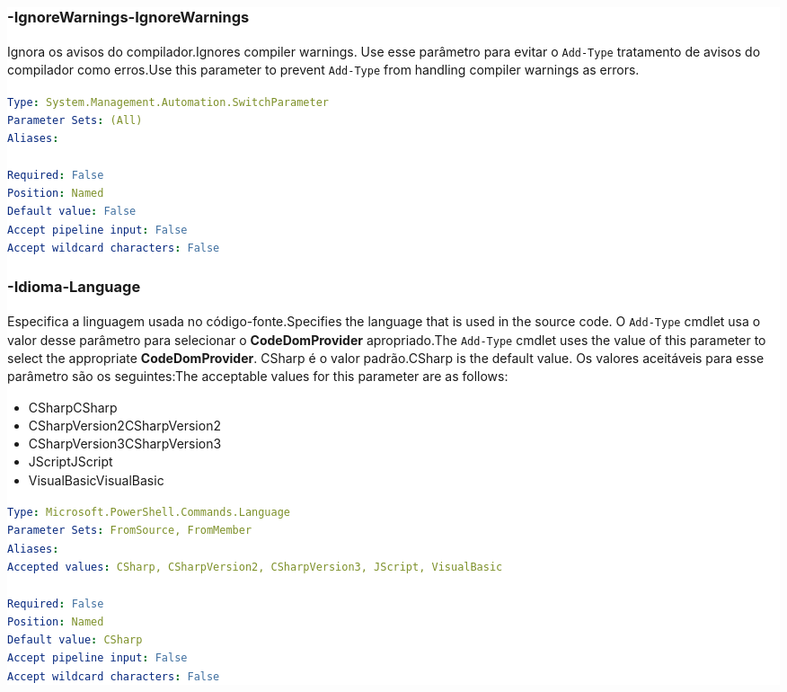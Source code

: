 ### <span data-ttu-id="70bff-209">-IgnoreWarnings</span><span class="sxs-lookup"><span data-stu-id="70bff-209">-IgnoreWarnings</span></span>

<span data-ttu-id="70bff-210">Ignora os avisos do compilador.</span><span class="sxs-lookup"><span data-stu-id="70bff-210">Ignores compiler warnings.</span></span> <span data-ttu-id="70bff-211">Use esse parâmetro para evitar o `Add-Type` tratamento de avisos do compilador como erros.</span><span class="sxs-lookup"><span data-stu-id="70bff-211">Use this parameter to prevent `Add-Type` from handling compiler warnings as errors.</span></span>

```yaml
Type: System.Management.Automation.SwitchParameter
Parameter Sets: (All)
Aliases:

Required: False
Position: Named
Default value: False
Accept pipeline input: False
Accept wildcard characters: False
```

### <span data-ttu-id="70bff-212">-Idioma</span><span class="sxs-lookup"><span data-stu-id="70bff-212">-Language</span></span>

<span data-ttu-id="70bff-213">Especifica a linguagem usada no código-fonte.</span><span class="sxs-lookup"><span data-stu-id="70bff-213">Specifies the language that is used in the source code.</span></span> <span data-ttu-id="70bff-214">O `Add-Type` cmdlet usa o valor desse parâmetro para selecionar o **CodeDomProvider** apropriado.</span><span class="sxs-lookup"><span data-stu-id="70bff-214">The `Add-Type` cmdlet uses the value of this parameter to select the appropriate **CodeDomProvider**.</span></span> <span data-ttu-id="70bff-215">CSharp é o valor padrão.</span><span class="sxs-lookup"><span data-stu-id="70bff-215">CSharp is the default value.</span></span> <span data-ttu-id="70bff-216">Os valores aceitáveis para esse parâmetro são os seguintes:</span><span class="sxs-lookup"><span data-stu-id="70bff-216">The acceptable values for this parameter are as follows:</span></span>

- <span data-ttu-id="70bff-217">CSharp</span><span class="sxs-lookup"><span data-stu-id="70bff-217">CSharp</span></span>
- <span data-ttu-id="70bff-218">CSharpVersion2</span><span class="sxs-lookup"><span data-stu-id="70bff-218">CSharpVersion2</span></span>
- <span data-ttu-id="70bff-219">CSharpVersion3</span><span class="sxs-lookup"><span data-stu-id="70bff-219">CSharpVersion3</span></span>
- <span data-ttu-id="70bff-220">JScript</span><span class="sxs-lookup"><span data-stu-id="70bff-220">JScript</span></span>
- <span data-ttu-id="70bff-221">VisualBasic</span><span class="sxs-lookup"><span data-stu-id="70bff-221">VisualBasic</span></span>

```yaml
Type: Microsoft.PowerShell.Commands.Language
Parameter Sets: FromSource, FromMember
Aliases:
Accepted values: CSharp, CSharpVersion2, CSharpVersion3, JScript, VisualBasic

Required: False
Position: Named
Default value: CSharp
Accept pipeline input: False
Accept wildcard characters: False
```
